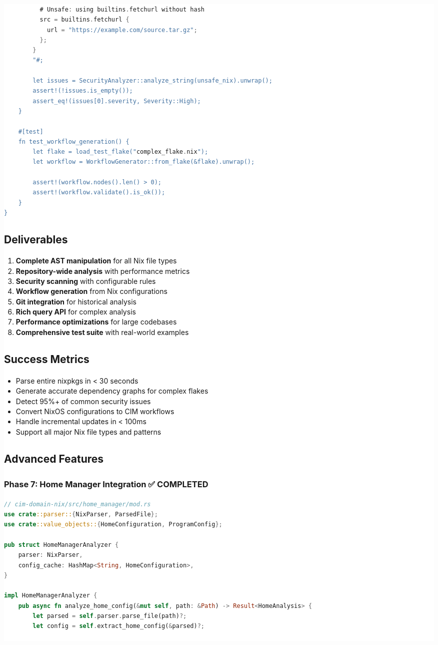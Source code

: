 ```rust
          # Unsafe: using builtins.fetchurl without hash
          src = builtins.fetchurl {
            url = "https://example.com/source.tar.gz";
          };
        }
        "#;

        let issues = SecurityAnalyzer::analyze_string(unsafe_nix).unwrap();
        assert!(!issues.is_empty());
        assert_eq!(issues[0].severity, Severity::High);
    }

    #[test]
    fn test_workflow_generation() {
        let flake = load_test_flake("complex_flake.nix");
        let workflow = WorkflowGenerator::from_flake(&flake).unwrap();
        
        assert!(workflow.nodes().len() > 0);
        assert!(workflow.validate().is_ok());
    }
}
```

## Deliverables

1. **Complete AST manipulation** for all Nix file types
2. **Repository-wide analysis** with performance metrics
3. **Security scanning** with configurable rules
4. **Workflow generation** from Nix configurations
5. **Git integration** for historical analysis
6. **Rich query API** for complex analysis
7. **Performance optimizations** for large codebases
8. **Comprehensive test suite** with real-world examples

## Success Metrics

- Parse entire nixpkgs in < 30 seconds
- Generate accurate dependency graphs for complex flakes
- Detect 95%+ of common security issues
- Convert NixOS configurations to CIM workflows
- Handle incremental updates in < 100ms
- Support all major Nix file types and patterns 

## Advanced Features

### Phase 7: Home Manager Integration ✅ COMPLETED

```rust
// cim-domain-nix/src/home_manager/mod.rs
use crate::parser::{NixParser, ParsedFile};
use crate::value_objects::{HomeConfiguration, ProgramConfig};

pub struct HomeManagerAnalyzer {
    parser: NixParser,
    config_cache: HashMap<String, HomeConfiguration>,
}

impl HomeManagerAnalyzer {
    pub async fn analyze_home_config(&mut self, path: &Path) -> Result<HomeAnalysis> {
        let parsed = self.parser.parse_file(path)?;
        let config = self.extract_home_config(&parsed)?;
        
```
